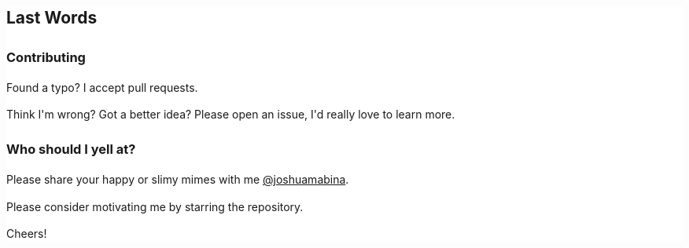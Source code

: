 ## Last Words

### Contributing

Found a typo? I accept pull requests.

Think I'm wrong? Got a better idea? Please open an issue, I'd really love to learn more.

### Who should I yell at?

Please share your happy or slimy mimes with me [@joshuamabina](https://twitter.com/joshuamabina).

Please consider motivating me by starring the repository.

Cheers!
